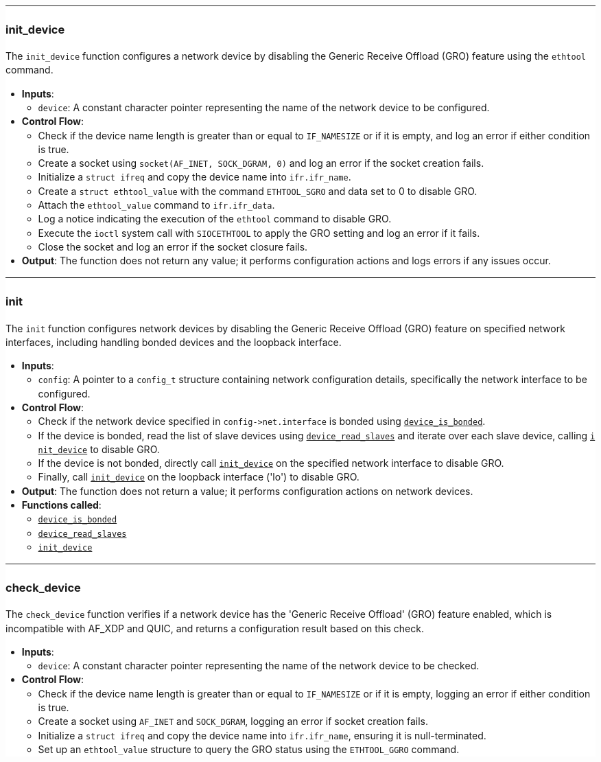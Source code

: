 
---
### init\_device
The `init_device` function configures a network device by disabling the Generic Receive Offload (GRO) feature using the `ethtool` command.
- **Inputs**:
    - `device`: A constant character pointer representing the name of the network device to be configured.
- **Control Flow**:
    - Check if the device name length is greater than or equal to `IF_NAMESIZE` or if it is empty, and log an error if either condition is true.
    - Create a socket using `socket(AF_INET, SOCK_DGRAM, 0)` and log an error if the socket creation fails.
    - Initialize a `struct ifreq` and copy the device name into `ifr.ifr_name`.
    - Create a `struct ethtool_value` with the command `ETHTOOL_SGRO` and data set to 0 to disable GRO.
    - Attach the `ethtool_value` command to `ifr.ifr_data`.
    - Log a notice indicating the execution of the `ethtool` command to disable GRO.
    - Execute the `ioctl` system call with `SIOCETHTOOL` to apply the GRO setting and log an error if it fails.
    - Close the socket and log an error if the socket closure fails.
- **Output**: The function does not return any value; it performs configuration actions and logs errors if any issues occur.


---
### init
The `init` function configures network devices by disabling the Generic Receive Offload (GRO) feature on specified network interfaces, including handling bonded devices and the loopback interface.
- **Inputs**:
    - `config`: A pointer to a `config_t` structure containing network configuration details, specifically the network interface to be configured.
- **Control Flow**:
    - Check if the network device specified in `config->net.interface` is bonded using [`device_is_bonded`](#device_is_bonded).
    - If the device is bonded, read the list of slave devices using [`device_read_slaves`](#device_read_slaves) and iterate over each slave device, calling [`init_device`](#init_device) to disable GRO.
    - If the device is not bonded, directly call [`init_device`](#init_device) on the specified network interface to disable GRO.
    - Finally, call [`init_device`](#init_device) on the loopback interface ('lo') to disable GRO.
- **Output**: The function does not return a value; it performs configuration actions on network devices.
- **Functions called**:
    - [`device_is_bonded`](#device_is_bonded)
    - [`device_read_slaves`](#device_read_slaves)
    - [`init_device`](#init_device)


---
### check\_device
The `check_device` function verifies if a network device has the 'Generic Receive Offload' (GRO) feature enabled, which is incompatible with AF_XDP and QUIC, and returns a configuration result based on this check.
- **Inputs**:
    - `device`: A constant character pointer representing the name of the network device to be checked.
- **Control Flow**:
    - Check if the device name length is greater than or equal to `IF_NAMESIZE` or if it is empty, logging an error if either condition is true.
    - Create a socket using `AF_INET` and `SOCK_DGRAM`, logging an error if socket creation fails.
    - Initialize a `struct ifreq` and copy the device name into `ifr.ifr_name`, ensuring it is null-terminated.
    - Set up an `ethtool_value` structure to query the GRO status using the `ETHTOOL_GGRO` command.